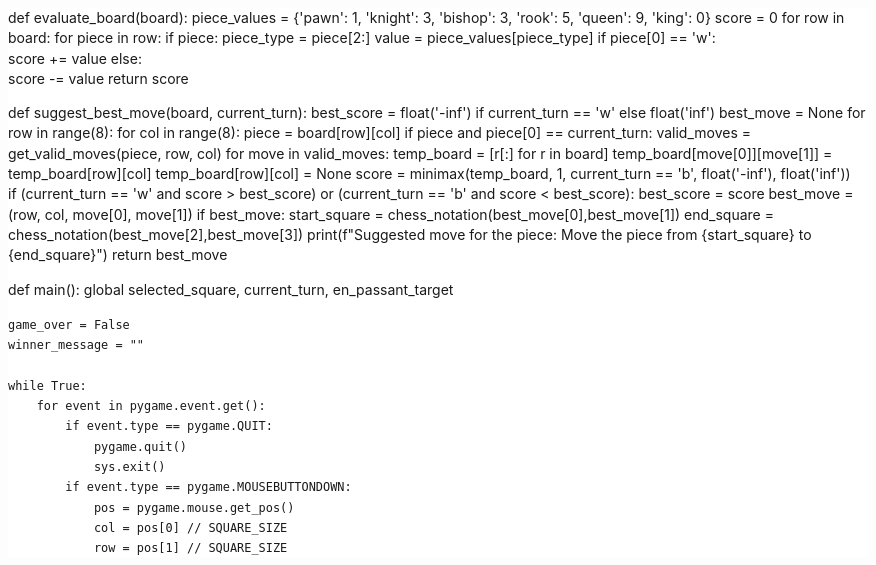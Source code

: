 def evaluate_board(board): 
    piece_values = {'pawn': 1, 'knight': 3, 'bishop': 3, 'rook': 5, 'queen': 9, 'king': 0}
    score = 0
    for row in board:
        for piece in row:
            if piece:
                piece_type = piece[2:]
                value = piece_values[piece_type]
                if piece[0] == 'w':  
                    score += value
                else:  
                    score -= value
    return score

def suggest_best_move(board, current_turn): 
    best_score = float('-inf') if current_turn == 'w' else float('inf')
    best_move = None
    for row in range(8):
        for col in range(8):
            piece = board[row][col]
            if piece and piece[0] == current_turn:
                valid_moves = get_valid_moves(piece, row, col)
                for move in valid_moves:
                    temp_board = [r[:] for r in board]
                    temp_board[move[0]][move[1]] = temp_board[row][col]
                    temp_board[row][col] = None
                    score = minimax(temp_board, 1, current_turn == 'b', float('-inf'), float('inf'))  
                    if (current_turn == 'w' and score > best_score) or (current_turn == 'b' and score < best_score):
                        best_score = score
                        best_move = (row, col, move[0], move[1])
    if best_move: 
        start_square = chess_notation(best_move[0],best_move[1])
        end_square = chess_notation(best_move[2],best_move[3])
        print(f"Suggested move for the piece: Move the piece from {start_square} to {end_square}")
    return best_move



def main(): 
    global selected_square, current_turn, en_passant_target
    
    game_over = False 
    winner_message = "" 
    
    while True:
        for event in pygame.event.get():
            if event.type == pygame.QUIT:
                pygame.quit()
                sys.exit()
            if event.type == pygame.MOUSEBUTTONDOWN:
                pos = pygame.mouse.get_pos()
                col = pos[0] // SQUARE_SIZE
                row = pos[1] // SQUARE_SIZE
